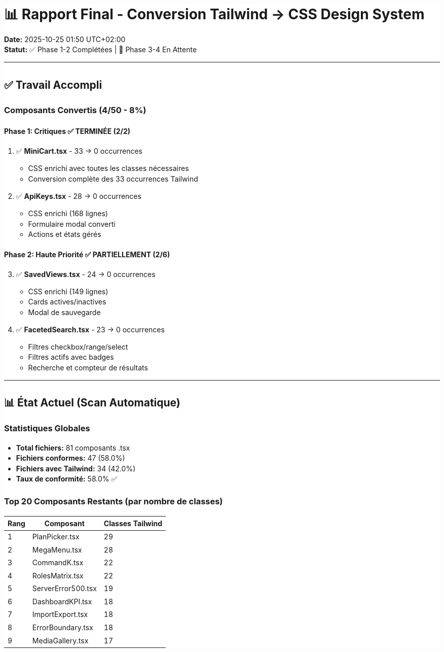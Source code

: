 # 📊 Rapport Final - Conversion Tailwind → CSS Design System

**Date:** 2025-10-25 01:50 UTC+02:00  
**Statut:** ✅ Phase 1-2 Complétées | 🔄 Phase 3-4 En Attente

---

## ✅ Travail Accompli

### Composants Convertis (4/50 - 8%)

#### Phase 1: Critiques ✅ TERMINÉE (2/2)
1. ✅ **MiniCart.tsx** - 33 → 0 occurrences
   - CSS enrichi avec toutes les classes nécessaires
   - Conversion complète des 33 occurrences Tailwind
   
2. ✅ **ApiKeys.tsx** - 28 → 0 occurrences
   - CSS enrichi (168 lignes)
   - Formulaire modal converti
   - Actions et états gérés

#### Phase 2: Haute Priorité ✅ PARTIELLEMENT (2/6)
3. ✅ **SavedViews.tsx** - 24 → 0 occurrences
   - CSS enrichi (149 lignes)
   - Cards actives/inactives
   - Modal de sauvegarde
   
4. ✅ **FacetedSearch.tsx** - 23 → 0 occurrences
   - Filtres checkbox/range/select
   - Filtres actifs avec badges
   - Recherche et compteur de résultats

---

## 📊 État Actuel (Scan Automatique)

### Statistiques Globales
- **Total fichiers:** 81 composants .tsx
- **Fichiers conformes:** 47 (58.0%)
- **Fichiers avec Tailwind:** 34 (42.0%)
- **Taux de conformité:** 58.0% ✅

### Top 20 Composants Restants (par nombre de classes)

| Rang | Composant | Classes Tailwind |
|------|-----------|------------------|
| 1 | PlanPicker.tsx | 29 |
| 2 | MegaMenu.tsx | 28 |
| 3 | CommandK.tsx | 22 |
| 4 | RolesMatrix.tsx | 22 |
| 5 | ServerError500.tsx | 19 |
| 6 | DashboardKPI.tsx | 18 |
| 7 | ImportExport.tsx | 18 |
| 8 | ErrorBoundary.tsx | 18 |
| 9 | MediaGallery.tsx | 17 |